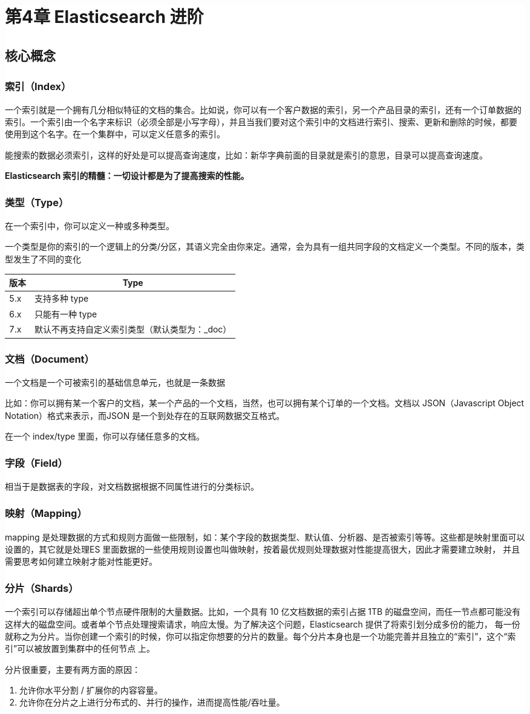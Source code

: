 # 第4章 Elasticsearch 进阶

## 核心概念

### 索引（Index）

一个索引就是一个拥有几分相似特征的文档的集合。比如说，你可以有一个客户数据的索引，另一个产品目录的索引，还有一个订单数据的索引。一个索引由一个名字来标识（必须全部是小写字母），并且当我们要对这个索引中的文档进行索引、搜索、更新和删除的时候，都要使用到这个名字。在一个集群中，可以定义任意多的索引。

能搜索的数据必须索引，这样的好处是可以提高查询速度，比如：新华字典前面的目录就是索引的意思，目录可以提高查询速度。

**Elasticsearch 索引的精髓：一切设计都是为了提高搜索的性能。**

### 类型（Type）

在一个索引中，你可以定义一种或多种类型。

一个类型是你的索引的一个逻辑上的分类/分区，其语义完全由你来定。通常，会为具有一组共同字段的文档定义一个类型。不同的版本，类型发生了不同的变化

| 版本 | Type                                           |
|------|------------------------------------------------|
| 5.x  | 支持多种 type                                  |
| 6.x  | 只能有一种 type                                |
| 7.x  | 默认不再支持自定义索引类型（默认类型为：_doc） |

### 文档（Document）

一个文档是一个可被索引的基础信息单元，也就是一条数据

比如：你可以拥有某一个客户的文档，某一个产品的一个文档，当然，也可以拥有某个订单的一个文档。文档以 JSON（Javascript Object Notation）格式来表示，而JSON 是一个到处存在的互联网数据交互格式。

在一个 index/type 里面，你可以存储任意多的文档。

### 字段（Field）

相当于是数据表的字段，对文档数据根据不同属性进行的分类标识。

### 映射（Mapping）

mapping 是处理数据的方式和规则方面做一些限制，如：某个字段的数据类型、默认值、分析器、是否被索引等等。这些都是映射里面可以设置的，其它就是处理ES 里面数据的一些使用规则设置也叫做映射，按着最优规则处理数据对性能提高很大，因此才需要建立映射， 并且需要思考如何建立映射才能对性能更好。

### 分片（Shards）

一个索引可以存储超出单个节点硬件限制的大量数据。比如，一个具有 10 亿文档数据的索引占据 1TB 的磁盘空间，而任一节点都可能没有这样大的磁盘空间。或者单个节点处理搜索请求，响应太慢。为了解决这个问题，Elasticsearch 提供了将索引划分成多份的能力， 每一份就称之为分片。当你创建一个索引的时候，你可以指定你想要的分片的数量。每个分片本身也是一个功能完善并且独立的“索引”，这个“索引”可以被放置到集群中的任何节点 上。

分片很重要，主要有两方面的原因：

1.  允许你水平分割 / 扩展你的内容容量。
1.  允许你在分片之上进行分布式的、并行的操作，进而提高性能/吞吐量。
